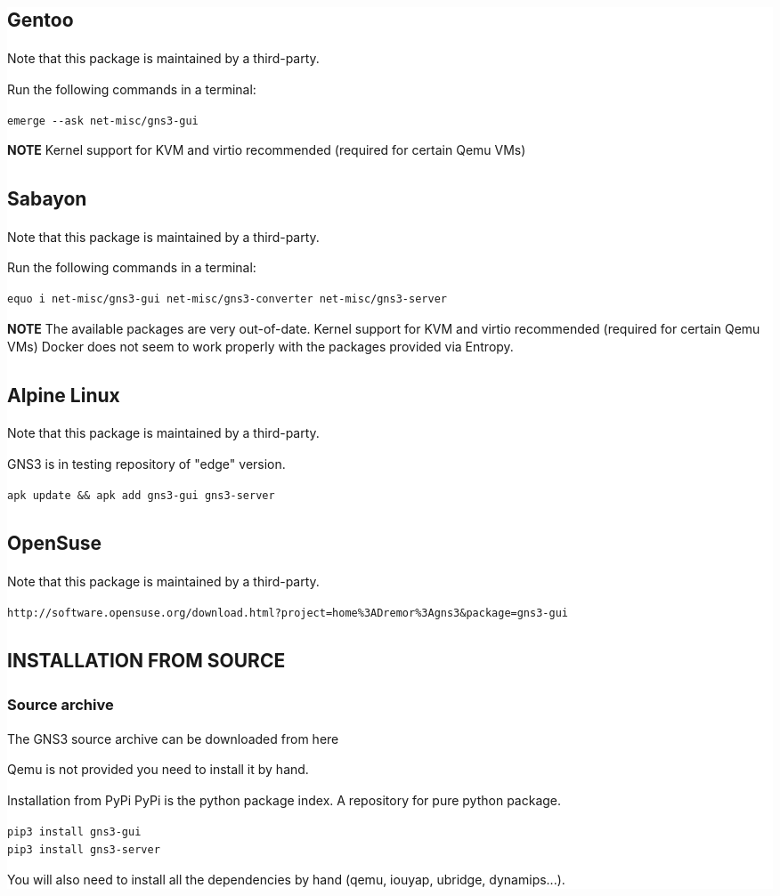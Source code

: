 
## Gentoo
Note that this package is maintained by a third-party.


Run the following commands in a terminal:
``` 
emerge --ask net-misc/gns3-gui
``` 


**NOTE**
Kernel support for KVM and virtio recommended (required for certain Qemu VMs)

## Sabayon
Note that this package is maintained by a third-party.


Run the following commands in a terminal:
``` 
equo i net-misc/gns3-gui net-misc/gns3-converter net-misc/gns3-server
``` 
**NOTE**  The available packages are very out-of-date.
Kernel support for KVM and virtio recommended (required for certain Qemu VMs)
Docker does not seem to work properly with the packages provided via Entropy.

## Alpine Linux
Note that this package is maintained by a third-party.


GNS3 is in testing repository of "edge" version.
``` 
apk update && apk add gns3-gui gns3-server
``` 
## OpenSuse 
Note that this package is maintained by a third-party.

``` 
http://software.opensuse.org/download.html?project=home%3ADremor%3Agns3&package=gns3-gui
``` 


## INSTALLATION FROM SOURCE
### Source archive
The GNS3 source archive can be downloaded from here


Qemu is not provided you need to install it by hand.

Installation from PyPi
PyPi is the python package index. A repository for pure python package.
``` 
pip3 install gns3-gui
pip3 install gns3-server
``` 
You will also need to install all the dependencies by hand (qemu, iouyap, ubridge, dynamips...).
